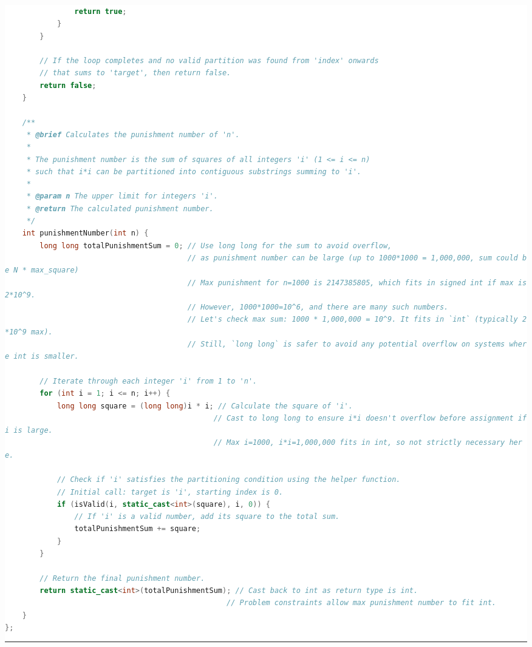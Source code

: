 ```cpp
                return true;
            }
        }
        
        // If the loop completes and no valid partition was found from 'index' onwards
        // that sums to 'target', then return false.
        return false;
    }

    /**
     * @brief Calculates the punishment number of 'n'.
     *
     * The punishment number is the sum of squares of all integers 'i' (1 <= i <= n)
     * such that i*i can be partitioned into contiguous substrings summing to 'i'.
     *
     * @param n The upper limit for integers 'i'.
     * @return The calculated punishment number.
     */
    int punishmentNumber(int n) {
        long long totalPunishmentSum = 0; // Use long long for the sum to avoid overflow,
                                          // as punishment number can be large (up to 1000*1000 = 1,000,000, sum could be N * max_square)
                                          // Max punishment for n=1000 is 2147385805, which fits in signed int if max is 2*10^9.
                                          // However, 1000*1000=10^6, and there are many such numbers.
                                          // Let's check max sum: 1000 * 1,000,000 = 10^9. It fits in `int` (typically 2*10^9 max).
                                          // Still, `long long` is safer to avoid any potential overflow on systems where int is smaller.
        
        // Iterate through each integer 'i' from 1 to 'n'.
        for (int i = 1; i <= n; i++) {
            long long square = (long long)i * i; // Calculate the square of 'i'.
                                                // Cast to long long to ensure i*i doesn't overflow before assignment if i is large.
                                                // Max i=1000, i*i=1,000,000 fits in int, so not strictly necessary here.
            
            // Check if 'i' satisfies the partitioning condition using the helper function.
            // Initial call: target is 'i', starting index is 0.
            if (isValid(i, static_cast<int>(square), i, 0)) {
                // If 'i' is a valid number, add its square to the total sum.
                totalPunishmentSum += square;
            }
        }
        
        // Return the final punishment number.
        return static_cast<int>(totalPunishmentSum); // Cast back to int as return type is int.
                                                   // Problem constraints allow max punishment number to fit int.
    }
};

```

---
